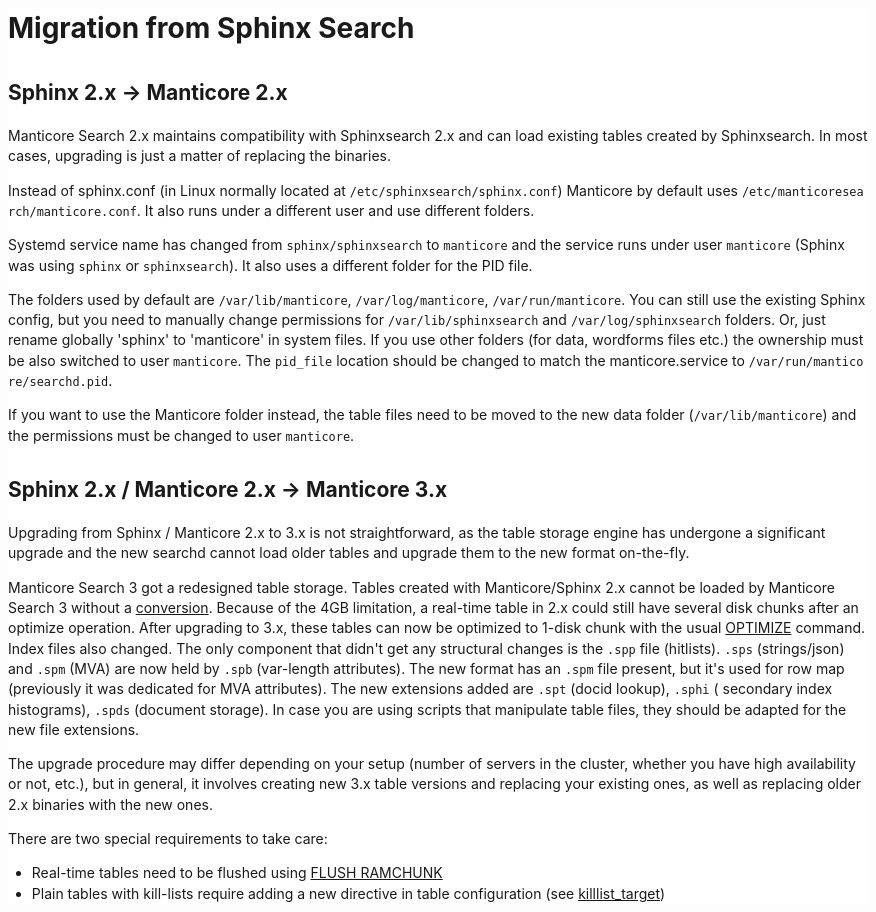 # Migration from Sphinx Search

## Sphinx 2.x -> Manticore 2.x
Manticore Search 2.x maintains compatibility with Sphinxsearch 2.x and can load existing tables created by Sphinxsearch. In most cases, upgrading is just a matter of replacing the binaries.

Instead of sphinx.conf (in Linux normally located at `/etc/sphinxsearch/sphinx.conf`) Manticore by default uses `/etc/manticoresearch/manticore.conf`. It also runs under a different user and use different folders.

Systemd service name has changed from `sphinx/sphinxsearch` to `manticore` and the service runs under user `manticore` (Sphinx was using `sphinx` or `sphinxsearch`). It also uses a different folder for the PID file.

The folders used by default are `/var/lib/manticore`, `/var/log/manticore`, `/var/run/manticore`. You can still use the existing Sphinx config, but you need to manually change permissions for `/var/lib/sphinxsearch` and `/var/log/sphinxsearch` folders. Or, just rename globally 'sphinx' to 'manticore' in system files. If you use other folders (for data, wordforms files etc.) the ownership must be also switched to user `manticore`. The `pid_file` location should be changed to match the manticore.service to `/var/run/manticore/searchd.pid`.

If you want to use the Manticore folder instead, the table files need to be moved to the new data folder (`/var/lib/manticore`) and the permissions must be changed to user `manticore`.

## Sphinx 2.x / Manticore 2.x -> Manticore 3.x
Upgrading from Sphinx / Manticore 2.x to 3.x is not straightforward, as the table storage engine has undergone a significant upgrade and the new searchd cannot load older tables and upgrade them to the new format on-the-fly.

Manticore Search 3 got a redesigned table storage. Tables created with Manticore/Sphinx 2.x cannot be loaded by Manticore Search 3 without a [conversion](../Installation/Migration_from_Sphinx.md#index_converter). Because of the 4GB limitation, a real-time table in 2.x could still have several disk chunks after an optimize operation. After upgrading to 3.x, these tables can now be optimized to 1-disk chunk with the usual [OPTIMIZE](../Securing_and_compacting_a_table/Compacting_a_table.md#OPTIMIZE-TABLE) command. Index files also changed. The only component that didn't get any structural changes is the `.spp` file (hitlists). `.sps` (strings/json) and `.spm` (MVA) are now held by `.spb` (var-length attributes). The new format has an `.spm` file present, but it's used for row map (previously it was dedicated for MVA attributes). The new extensions added are `.spt` (docid lookup), `.sphi` ( secondary index histograms), `.spds` (document storage). In case you are using scripts that manipulate table files, they should be adapted for the new file extensions.

The upgrade procedure may differ depending on your setup (number of servers in the cluster, whether you have high availability or not, etc.), but in general, it involves creating new 3.x table versions and replacing your existing ones, as well as replacing older 2.x binaries with the new ones.

There are two special requirements to take care:

* Real-time tables need to be flushed using [FLUSH RAMCHUNK](../Securing_and_compacting_a_table/Flushing_RAM_chunk_to_a_new_disk_chunk.md#FLUSH-RAMCHUNK)
* Plain tables with kill-lists require adding a new directive in table configuration (see [killlist_target](../Creating_a_table/Local_tables/Plain_and_real-time_table_settings.md#killlist_target))
